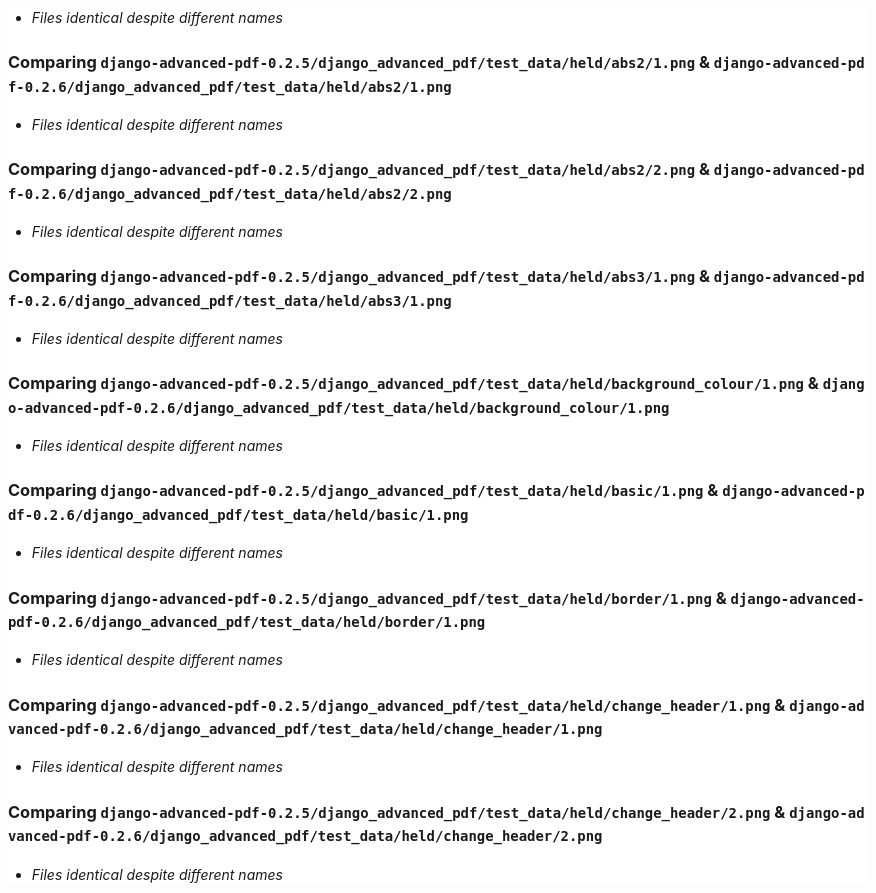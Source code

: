  * *Files identical despite different names*

### Comparing `django-advanced-pdf-0.2.5/django_advanced_pdf/test_data/held/abs2/1.png` & `django-advanced-pdf-0.2.6/django_advanced_pdf/test_data/held/abs2/1.png`

 * *Files identical despite different names*

### Comparing `django-advanced-pdf-0.2.5/django_advanced_pdf/test_data/held/abs2/2.png` & `django-advanced-pdf-0.2.6/django_advanced_pdf/test_data/held/abs2/2.png`

 * *Files identical despite different names*

### Comparing `django-advanced-pdf-0.2.5/django_advanced_pdf/test_data/held/abs3/1.png` & `django-advanced-pdf-0.2.6/django_advanced_pdf/test_data/held/abs3/1.png`

 * *Files identical despite different names*

### Comparing `django-advanced-pdf-0.2.5/django_advanced_pdf/test_data/held/background_colour/1.png` & `django-advanced-pdf-0.2.6/django_advanced_pdf/test_data/held/background_colour/1.png`

 * *Files identical despite different names*

### Comparing `django-advanced-pdf-0.2.5/django_advanced_pdf/test_data/held/basic/1.png` & `django-advanced-pdf-0.2.6/django_advanced_pdf/test_data/held/basic/1.png`

 * *Files identical despite different names*

### Comparing `django-advanced-pdf-0.2.5/django_advanced_pdf/test_data/held/border/1.png` & `django-advanced-pdf-0.2.6/django_advanced_pdf/test_data/held/border/1.png`

 * *Files identical despite different names*

### Comparing `django-advanced-pdf-0.2.5/django_advanced_pdf/test_data/held/change_header/1.png` & `django-advanced-pdf-0.2.6/django_advanced_pdf/test_data/held/change_header/1.png`

 * *Files identical despite different names*

### Comparing `django-advanced-pdf-0.2.5/django_advanced_pdf/test_data/held/change_header/2.png` & `django-advanced-pdf-0.2.6/django_advanced_pdf/test_data/held/change_header/2.png`

 * *Files identical despite different names*
